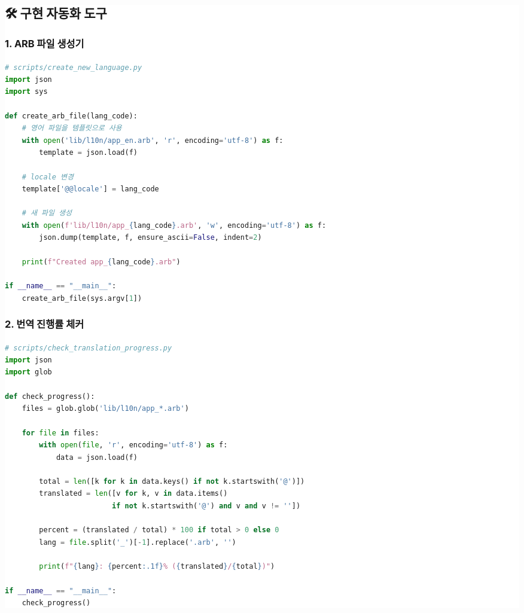 
## 🛠️ 구현 자동화 도구

### 1. ARB 파일 생성기
```python
# scripts/create_new_language.py
import json
import sys

def create_arb_file(lang_code):
    # 영어 파일을 템플릿으로 사용
    with open('lib/l10n/app_en.arb', 'r', encoding='utf-8') as f:
        template = json.load(f)
    
    # locale 변경
    template['@@locale'] = lang_code
    
    # 새 파일 생성
    with open(f'lib/l10n/app_{lang_code}.arb', 'w', encoding='utf-8') as f:
        json.dump(template, f, ensure_ascii=False, indent=2)
    
    print(f"Created app_{lang_code}.arb")

if __name__ == "__main__":
    create_arb_file(sys.argv[1])
```

### 2. 번역 진행률 체커
```python
# scripts/check_translation_progress.py
import json
import glob

def check_progress():
    files = glob.glob('lib/l10n/app_*.arb')
    
    for file in files:
        with open(file, 'r', encoding='utf-8') as f:
            data = json.load(f)
        
        total = len([k for k in data.keys() if not k.startswith('@')])
        translated = len([v for k, v in data.items() 
                         if not k.startswith('@') and v and v != ''])
        
        percent = (translated / total) * 100 if total > 0 else 0
        lang = file.split('_')[-1].replace('.arb', '')
        
        print(f"{lang}: {percent:.1f}% ({translated}/{total})")

if __name__ == "__main__":
    check_progress()
```
